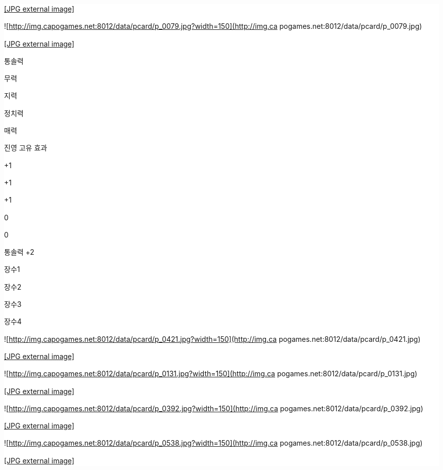 [[JPG external image]](http://img.capogames.net:8012/data/pcard/p_0559.jpg)

![http://img.capogames.net:8012/data/pcard/p_0079.jpg?width=150](http://img.ca
pogames.net:8012/data/pcard/p_0079.jpg)

[[JPG external image]](http://img.capogames.net:8012/data/pcard/p_0079.jpg)

  

통솔력

무력

지력

정치력

매력

진영 고유 효과

+1

+1

+1

0

0

통솔력 +2

  

장수1

장수2

장수3

장수4

![http://img.capogames.net:8012/data/pcard/p_0421.jpg?width=150](http://img.ca
pogames.net:8012/data/pcard/p_0421.jpg)

[[JPG external image]](http://img.capogames.net:8012/data/pcard/p_0421.jpg)

![http://img.capogames.net:8012/data/pcard/p_0131.jpg?width=150](http://img.ca
pogames.net:8012/data/pcard/p_0131.jpg)

[[JPG external image]](http://img.capogames.net:8012/data/pcard/p_0131.jpg)

![http://img.capogames.net:8012/data/pcard/p_0392.jpg?width=150](http://img.ca
pogames.net:8012/data/pcard/p_0392.jpg)

[[JPG external image]](http://img.capogames.net:8012/data/pcard/p_0392.jpg)

![http://img.capogames.net:8012/data/pcard/p_0538.jpg?width=150](http://img.ca
pogames.net:8012/data/pcard/p_0538.jpg)

[[JPG external image]](http://img.capogames.net:8012/data/pcard/p_0538.jpg)
